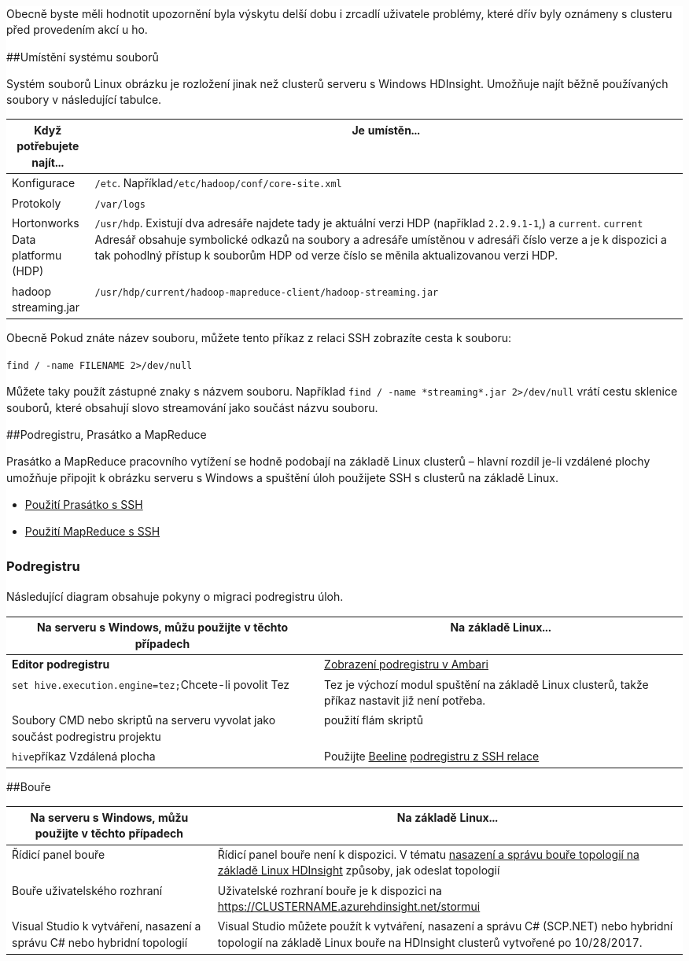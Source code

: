 Obecně byste měli hodnotit upozornění byla výskytu delší dobu i zrcadlí uživatele problémy, které dřív byly oznámeny s clusteru před provedením akcí u ho.

##<a name="file-system-locations"></a>Umístění systému souborů

Systém souborů Linux obrázku je rozložení jinak než clusterů serveru s Windows HDInsight. Umožňuje najít běžně používaných soubory v následující tabulce.

| Když potřebujete najít... | Je umístěn... |
| ----- | ----- |
| Konfigurace | `/etc`. Například`/etc/hadoop/conf/core-site.xml` |
| Protokoly | `/var/logs` |
| Hortonworks Data platformu (HDP) | `/usr/hdp`. Existují dva adresáře najdete tady je aktuální verzi HDP (například `2.2.9.1-1`,) a `current`. `current` Adresář obsahuje symbolické odkazů na soubory a adresáře umístěnou v adresáři číslo verze a je k dispozici a tak pohodlný přístup k souborům HDP od verze číslo se měnila aktualizovanou verzi HDP. |
| hadoop streaming.jar | `/usr/hdp/current/hadoop-mapreduce-client/hadoop-streaming.jar` |

Obecně Pokud znáte název souboru, můžete tento příkaz z relaci SSH zobrazíte cesta k souboru:

    find / -name FILENAME 2>/dev/null

Můžete taky použít zástupné znaky s názvem souboru. Například `find / -name *streaming*.jar 2>/dev/null` vrátí cestu sklenice souborů, které obsahují slovo streamování jako součást názvu souboru.

##<a name="hive-pig-and-mapreduce"></a>Podregistru, Prasátko a MapReduce

Prasátko a MapReduce pracovního vytížení se hodně podobají na základě Linux clusterů – hlavní rozdíl je-li vzdálené plochy umožňuje připojit k obrázku serveru s Windows a spuštění úloh použijete SSH s clusterů na základě Linux.

- [Použití Prasátko s SSH](hdinsight-hadoop-use-pig-ssh.md)

- [Použití MapReduce s SSH](hdinsight-hadoop-use-mapreduce-ssh.md)

### <a name="hive"></a>Podregistru

Následující diagram obsahuje pokyny o migraci podregistru úloh.

| Na serveru s Windows, můžu použijte v těchto případech | Na základě Linux... |
| ----- | ----- |
| **Editor podregistru** | [Zobrazení podregistru v Ambari](hdinsight-hadoop-use-hive-ambari-view.md) |
| `set hive.execution.engine=tez;`Chcete-li povolit Tez | Tez je výchozí modul spuštění na základě Linux clusterů, takže příkaz nastavit již není potřeba. |
| Soubory CMD nebo skriptů na serveru vyvolat jako součást podregistru projektu | použití flám skriptů |
| `hive`příkaz Vzdálená plocha | Použijte [Beeline](hdinsight-hadoop-use-hive-beeline.md) [podregistru z SSH relace](hdinsight-hadoop-use-hive-ssh.md) |

##<a name="storm"></a>Bouře

| Na serveru s Windows, můžu použijte v těchto případech | Na základě Linux... |
| ----- | ----- |
| Řídicí panel bouře | Řídicí panel bouře není k dispozici. V tématu [nasazení a správu bouře topologií na základě Linux HDInsight](hdinsight-storm-deploy-monitor-topology-linux.md) způsoby, jak odeslat topologií |
| Bouře uživatelského rozhraní | Uživatelské rozhraní bouře je k dispozici na https://CLUSTERNAME.azurehdinsight.net/stormui |
| Visual Studio k vytváření, nasazení a správu C# nebo hybridní topologií | Visual Studio můžete použít k vytváření, nasazení a správu C# (SCP.NET) nebo hybridní topologií na základě Linux bouře na HDInsight clusterů vytvořené po 10/28/2017. |
